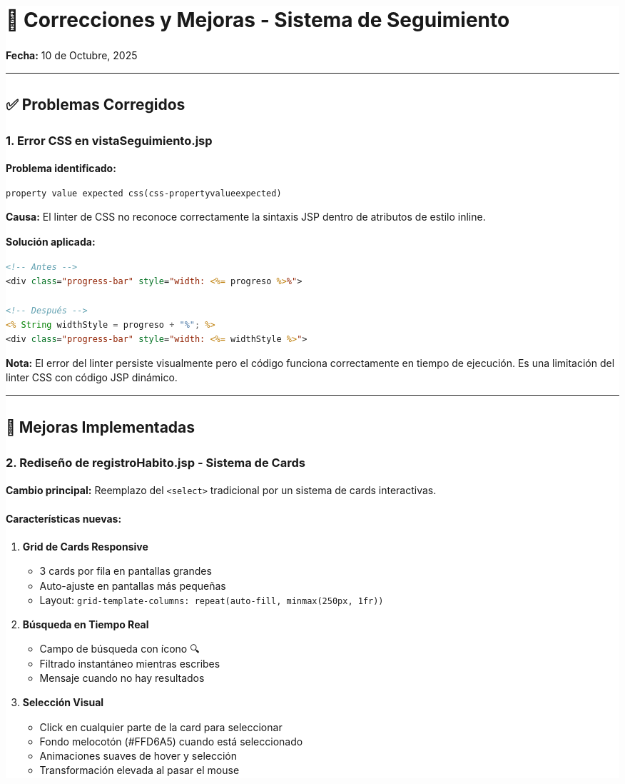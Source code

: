 # 🔧 Correcciones y Mejoras - Sistema de Seguimiento

**Fecha:** 10 de Octubre, 2025

---

## ✅ Problemas Corregidos

### 1. Error CSS en vistaSeguimiento.jsp

**Problema identificado:**
```
property value expected css(css-propertyvalueexpected)
```

**Causa:**
El linter de CSS no reconoce correctamente la sintaxis JSP dentro de atributos de estilo inline.

**Solución aplicada:**
```jsp
<!-- Antes -->
<div class="progress-bar" style="width: <%= progreso %>%">

<!-- Después -->
<% String widthStyle = progreso + "%"; %>
<div class="progress-bar" style="width: <%= widthStyle %>">
```

**Nota:** El error del linter persiste visualmente pero el código funciona correctamente en tiempo de ejecución. Es una limitación del linter CSS con código JSP dinámico.

---

## 🎨 Mejoras Implementadas

### 2. Rediseño de registroHabito.jsp - Sistema de Cards

**Cambio principal:** Reemplazo del `<select>` tradicional por un sistema de cards interactivas.

#### Características nuevas:

1. **Grid de Cards Responsive**
   - 3 cards por fila en pantallas grandes
   - Auto-ajuste en pantallas más pequeñas
   - Layout: `grid-template-columns: repeat(auto-fill, minmax(250px, 1fr))`

2. **Búsqueda en Tiempo Real**
   - Campo de búsqueda con ícono 🔍
   - Filtrado instantáneo mientras escribes
   - Mensaje cuando no hay resultados

3. **Selección Visual**
   - Click en cualquier parte de la card para seleccionar
   - Fondo melocotón (#FFD6A5) cuando está seleccionado
   - Animaciones suaves de hover y selección
   - Transformación elevada al pasar el mouse
